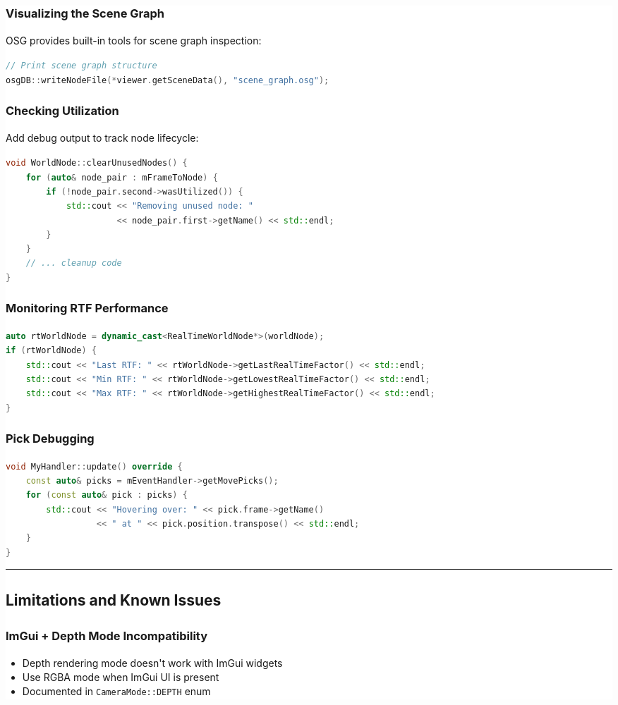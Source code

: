 ### Visualizing the Scene Graph

OSG provides built-in tools for scene graph inspection:
```cpp
// Print scene graph structure
osgDB::writeNodeFile(*viewer.getSceneData(), "scene_graph.osg");
```

### Checking Utilization

Add debug output to track node lifecycle:
```cpp
void WorldNode::clearUnusedNodes() {
    for (auto& node_pair : mFrameToNode) {
        if (!node_pair.second->wasUtilized()) {
            std::cout << "Removing unused node: "
                      << node_pair.first->getName() << std::endl;
        }
    }
    // ... cleanup code
}
```

### Monitoring RTF Performance

```cpp
auto rtWorldNode = dynamic_cast<RealTimeWorldNode*>(worldNode);
if (rtWorldNode) {
    std::cout << "Last RTF: " << rtWorldNode->getLastRealTimeFactor() << std::endl;
    std::cout << "Min RTF: " << rtWorldNode->getLowestRealTimeFactor() << std::endl;
    std::cout << "Max RTF: " << rtWorldNode->getHighestRealTimeFactor() << std::endl;
}
```

### Pick Debugging

```cpp
void MyHandler::update() override {
    const auto& picks = mEventHandler->getMovePicks();
    for (const auto& pick : picks) {
        std::cout << "Hovering over: " << pick.frame->getName()
                  << " at " << pick.position.transpose() << std::endl;
    }
}
```

---

## Limitations and Known Issues

### ImGui + Depth Mode Incompatibility
- Depth rendering mode doesn't work with ImGui widgets
- Use RGBA mode when ImGui UI is present
- Documented in `CameraMode::DEPTH` enum
